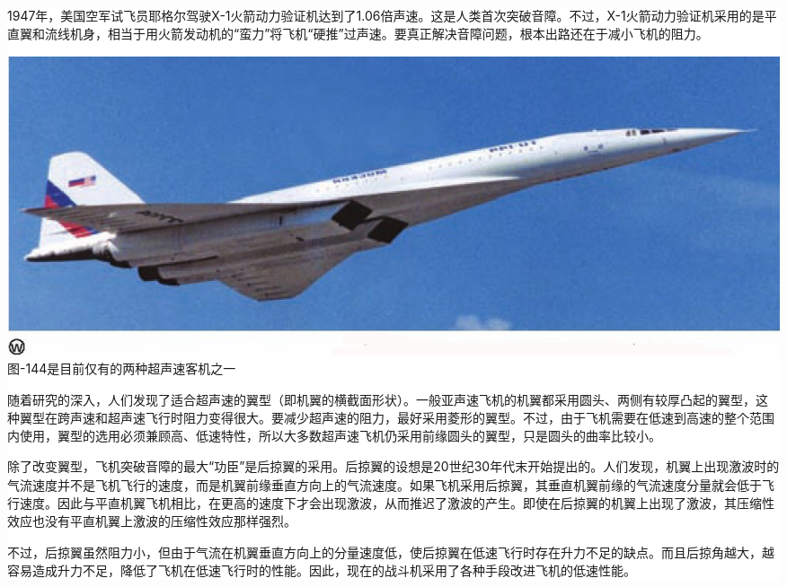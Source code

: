 

1947年，美国空军试飞员耶格尔驾驶X-1火箭动力验证机达到了1.06倍声速。这是人类首次突破音障。不过，X-1火箭动力验证机采用的是平直翼和流线机身，相当于用火箭发动机的“蛮力”将飞机“硬推”过声速。要真正解决音障问题，根本出路还在于减小飞机的阻力。



![](../Images/figure_0034_0052.jpg)
图-144是目前仅有的两种超声速客机之一



随着研究的深入，人们发现了适合超声速的翼型（即机翼的横截面形状）。一般亚声速飞机的机翼都采用圆头、两侧有较厚凸起的翼型，这种翼型在跨声速和超声速飞行时阻力变得很大。要减少超声速的阻力，最好采用菱形的翼型。不过，由于飞机需要在低速到高速的整个范围内使用，翼型的选用必须兼顾高、低速特性，所以大多数超声速飞机仍采用前缘圆头的翼型，只是圆头的曲率比较小。


除了改变翼型，飞机突破音障的最大“功臣”是后掠翼的采用。后掠翼的设想是20世纪30年代末开始提出的。人们发现，机翼上出现激波时的气流速度并不是飞机飞行的速度，而是机翼前缘垂直方向上的气流速度。如果飞机采用后掠翼，其垂直机翼前缘的气流速度分量就会低于飞行速度。因此与平直机翼飞机相比，在更高的速度下才会出现激波，从而推迟了激波的产生。即使在后掠翼的机翼上出现了激波，其压缩性效应也没有平直机翼上激波的压缩性效应那样强烈。


不过，后掠翼虽然阻力小，但由于气流在机翼垂直方向上的分量速度低，使后掠翼在低速飞行时存在升力不足的缺点。而且后掠角越大，越容易造成升力不足，降低了飞机在低速飞行时的性能。因此，现在的战斗机采用了各种手段改进飞机的低速性能。


